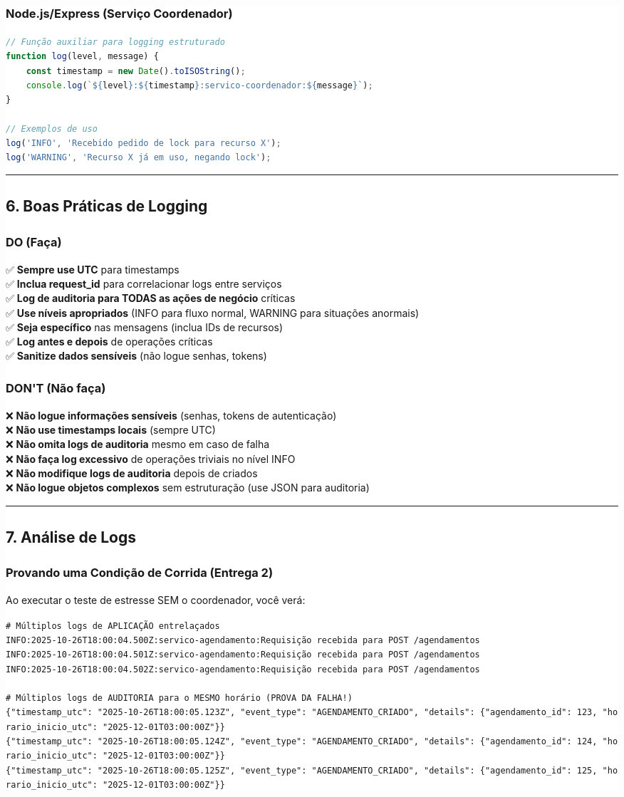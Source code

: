 ### Node.js/Express (Serviço Coordenador)

```javascript
// Função auxiliar para logging estruturado
function log(level, message) {
    const timestamp = new Date().toISOString();
    console.log(`${level}:${timestamp}:servico-coordenador:${message}`);
}

// Exemplos de uso
log('INFO', 'Recebido pedido de lock para recurso X');
log('WARNING', 'Recurso X já em uso, negando lock');
```

---

## 6. Boas Práticas de Logging

### DO (Faça)
✅ **Sempre use UTC** para timestamps  
✅ **Inclua request_id** para correlacionar logs entre serviços  
✅ **Log de auditoria para TODAS as ações de negócio** críticas  
✅ **Use níveis apropriados** (INFO para fluxo normal, WARNING para situações anormais)  
✅ **Seja específico** nas mensagens (inclua IDs de recursos)  
✅ **Log antes e depois** de operações críticas  
✅ **Sanitize dados sensíveis** (não logue senhas, tokens)  

### DON'T (Não faça)
❌ **Não logue informações sensíveis** (senhas, tokens de autenticação)  
❌ **Não use timestamps locais** (sempre UTC)  
❌ **Não omita logs de auditoria** mesmo em caso de falha  
❌ **Não faça log excessivo** de operações triviais no nível INFO  
❌ **Não modifique logs de auditoria** depois de criados  
❌ **Não logue objetos complexos** sem estruturação (use JSON para auditoria)  

---

## 7. Análise de Logs

### Provando uma Condição de Corrida (Entrega 2)

Ao executar o teste de estresse SEM o coordenador, você verá:

```
# Múltiplos logs de APLICAÇÃO entrelaçados
INFO:2025-10-26T18:00:04.500Z:servico-agendamento:Requisição recebida para POST /agendamentos
INFO:2025-10-26T18:00:04.501Z:servico-agendamento:Requisição recebida para POST /agendamentos
INFO:2025-10-26T18:00:04.502Z:servico-agendamento:Requisição recebida para POST /agendamentos

# Múltiplos logs de AUDITORIA para o MESMO horário (PROVA DA FALHA!)
{"timestamp_utc": "2025-10-26T18:00:05.123Z", "event_type": "AGENDAMENTO_CRIADO", "details": {"agendamento_id": 123, "horario_inicio_utc": "2025-12-01T03:00:00Z"}}
{"timestamp_utc": "2025-10-26T18:00:05.124Z", "event_type": "AGENDAMENTO_CRIADO", "details": {"agendamento_id": 124, "horario_inicio_utc": "2025-12-01T03:00:00Z"}}
{"timestamp_utc": "2025-10-26T18:00:05.125Z", "event_type": "AGENDAMENTO_CRIADO", "details": {"agendamento_id": 125, "horario_inicio_utc": "2025-12-01T03:00:00Z"}}
```
